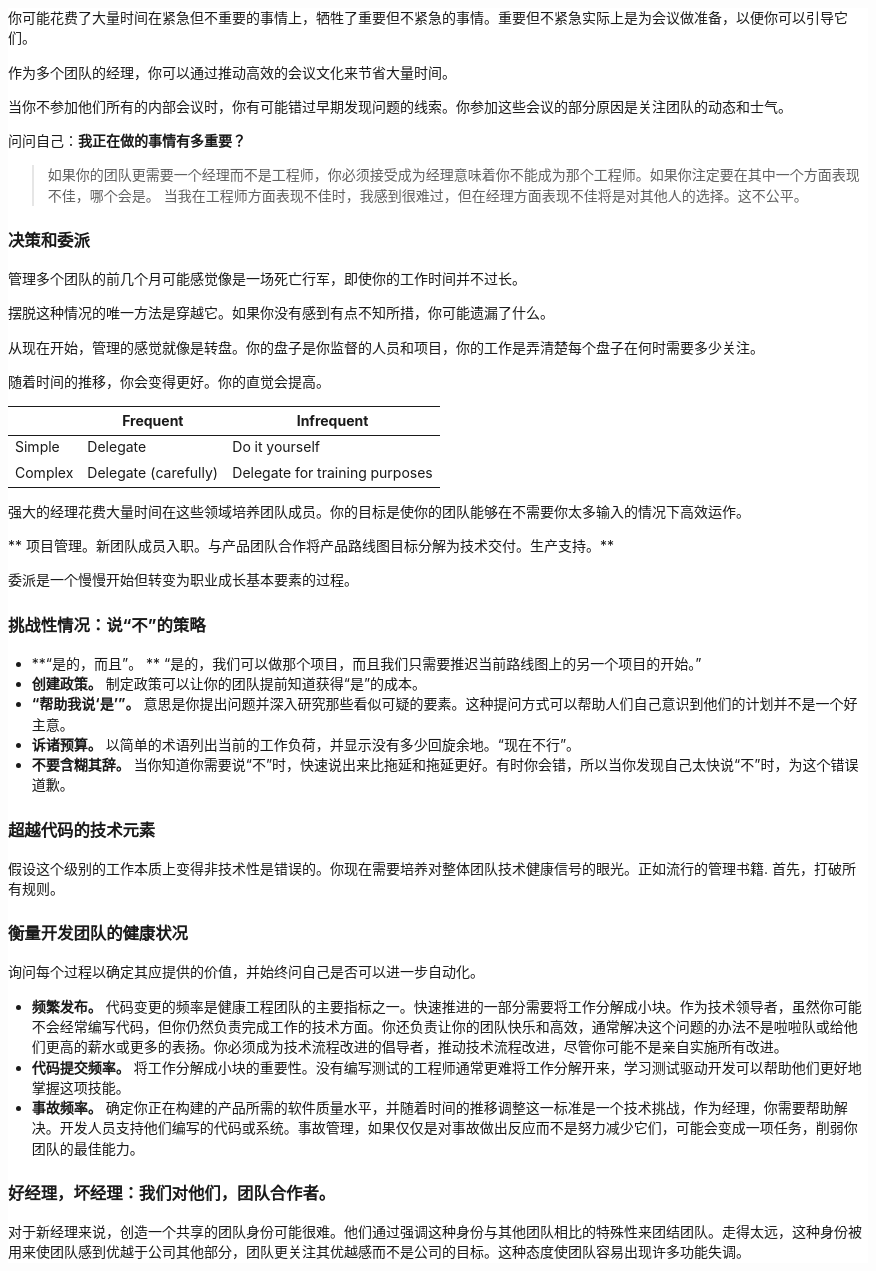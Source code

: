 你可能花费了大量时间在紧急但不重要的事情上，牺牲了重要但不紧急的事情。重要但不紧急实际上是为会议做准备，以便你可以引导它们。

作为多个团队的经理，你可以通过推动高效的会议文化来节省大量时间。

当你不参加他们所有的内部会议时，你有可能错过早期发现问题的线索。你参加这些会议的部分原因是关注团队的动态和士气。

问问自己：**我正在做的事情有多重要？**

> 如果你的团队更需要一个经理而不是工程师，你必须接受成为经理意味着你不能成为那个工程师。如果你注定要在其中一个方面表现不佳，哪个会是。
> 当我在工程师方面表现不佳时，我感到很难过，但在经理方面表现不佳将是对其他人的选择。这不公平。

### 决策和委派
管理多个团队的前几个月可能感觉像是一场死亡行军，即使你的工作时间并不过长。

摆脱这种情况的唯一方法是穿越它。如果你没有感到有点不知所措，你可能遗漏了什么。

从现在开始，管理的感觉就像是转盘。你的盘子是你监督的人员和项目，你的工作是弄清楚每个盘子在何时需要多少关注。

随着时间的推移，你会变得更好。你的直觉会提高。

|         | Frequent             | Infrequent                     |
|---------|----------------------|--------------------------------|
| Simple  | Delegate             | Do it yourself                 |
| Complex | Delegate (carefully) | Delegate for training purposes |

强大的经理花费大量时间在这些领域培养团队成员。你的目标是使你的团队能够在不需要你太多输入的情况下高效运作。

** 项目管理。新团队成员入职。与产品团队合作将产品路线图目标分解为技术交付。生产支持。**

委派是一个慢慢开始但转变为职业成长基本要素的过程。

### 挑战性情况：说“不”的策略
* **“是的，而且”。 ** “是的，我们可以做那个项目，而且我们只需要推迟当前路线图上的另一个项目的开始。”
* **创建政策。** 制定政策可以让你的团队提前知道获得“是”的成本。
* **“帮助我说‘是’”。** 意思是你提出问题并深入研究那些看似可疑的要素。这种提问方式可以帮助人们自己意识到他们的计划并不是一个好主意。
* **诉诸预算。** 以简单的术语列出当前的工作负荷，并显示没有多少回旋余地。“现在不行”。
* **不要含糊其辞。** 当你知道你需要说“不”时，快速说出来比拖延和拖延更好。有时你会错，所以当你发现自己太快说“不”时，为这个错误道歉。

### 超越代码的技术元素
假设这个级别的工作本质上变得非技术性是错误的。你现在需要培养对整体团队技术健康信号的眼光。正如流行的管理书籍. 首先，打破所有规则。

### 衡量开发团队的健康状况
询问每个过程以确定其应提供的价值，并始终问自己是否可以进一步自动化。

* **频繁发布。** 代码变更的频率是健康工程团队的主要指标之一。快速推进的一部分需要将工作分解成小块。作为技术领导者，虽然你可能不会经常编写代码，但你仍然负责完成工作的技术方面。你还负责让你的团队快乐和高效，通常解决这个问题的办法不是啦啦队或给他们更高的薪水或更多的表扬。你必须成为技术流程改进的倡导者，推动技术流程改进，尽管你可能不是亲自实施所有改进。
* **代码提交频率。** 将工作分解成小块的重要性。没有编写测试的工程师通常更难将工作分解开来，学习测试驱动开发可以帮助他们更好地掌握这项技能。
* **事故频率。** 确定你正在构建的产品所需的软件质量水平，并随着时间的推移调整这一标准是一个技术挑战，作为经理，你需要帮助解决。开发人员支持他们编写的代码或系统。事故管理，如果仅仅是对事故做出反应而不是努力减少它们，可能会变成一项任务，削弱你团队的最佳能力。

### 好经理，坏经理：我们对他们，团队合作者。
对于新经理来说，创造一个共享的团队身份可能很难。他们通过强调这种身份与其他团队相比的特殊性来团结团队。走得太远，这种身份被用来使团队感到优越于公司其他部分，团队更关注其优越感而不是公司的目标。这种态度使团队容易出现许多功能失调。
